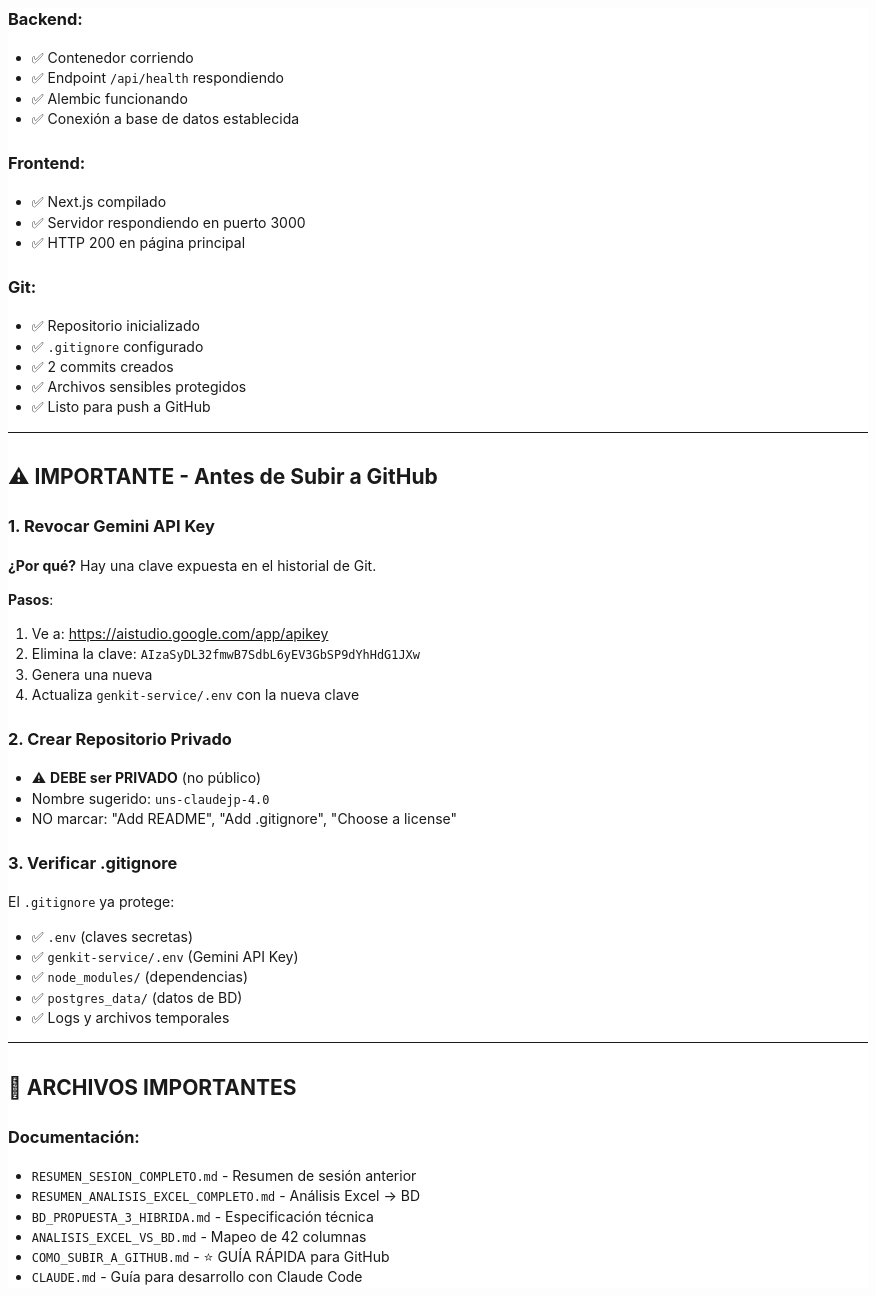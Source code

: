 ### Backend:
- ✅ Contenedor corriendo
- ✅ Endpoint `/api/health` respondiendo
- ✅ Alembic funcionando
- ✅ Conexión a base de datos establecida

### Frontend:
- ✅ Next.js compilado
- ✅ Servidor respondiendo en puerto 3000
- ✅ HTTP 200 en página principal

### Git:
- ✅ Repositorio inicializado
- ✅ `.gitignore` configurado
- ✅ 2 commits creados
- ✅ Archivos sensibles protegidos
- ✅ Listo para push a GitHub

---

## ⚠️ IMPORTANTE - Antes de Subir a GitHub

### 1. Revocar Gemini API Key
**¿Por qué?** Hay una clave expuesta en el historial de Git.

**Pasos**:
1. Ve a: https://aistudio.google.com/app/apikey
2. Elimina la clave: `AIzaSyDL32fmwB7SdbL6yEV3GbSP9dYhHdG1JXw`
3. Genera una nueva
4. Actualiza `genkit-service/.env` con la nueva clave

### 2. Crear Repositorio Privado
- ⚠️ **DEBE ser PRIVADO** (no público)
- Nombre sugerido: `uns-claudejp-4.0`
- NO marcar: "Add README", "Add .gitignore", "Choose a license"

### 3. Verificar .gitignore
El `.gitignore` ya protege:
- ✅ `.env` (claves secretas)
- ✅ `genkit-service/.env` (Gemini API Key)
- ✅ `node_modules/` (dependencias)
- ✅ `postgres_data/` (datos de BD)
- ✅ Logs y archivos temporales

---

## 📁 ARCHIVOS IMPORTANTES

### Documentación:
- `RESUMEN_SESION_COMPLETO.md` - Resumen de sesión anterior
- `RESUMEN_ANALISIS_EXCEL_COMPLETO.md` - Análisis Excel → BD
- `BD_PROPUESTA_3_HIBRIDA.md` - Especificación técnica
- `ANALISIS_EXCEL_VS_BD.md` - Mapeo de 42 columnas
- `COMO_SUBIR_A_GITHUB.md` - ⭐ GUÍA RÁPIDA para GitHub
- `CLAUDE.md` - Guía para desarrollo con Claude Code
